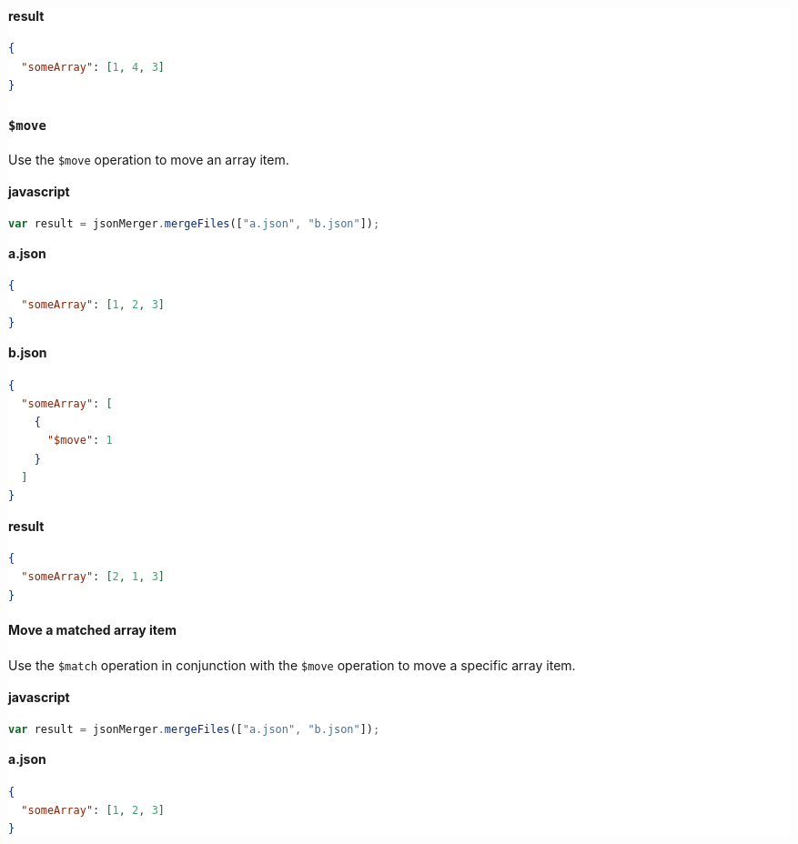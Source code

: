 **result**

```json
{
  "someArray": [1, 4, 3]
}
```

### `$move`

Use the `$move` operation to move an array item.

**javascript**

```javascript
var result = jsonMerger.mergeFiles(["a.json", "b.json"]);
```

**a.json**

```json
{
  "someArray": [1, 2, 3]
}
```

**b.json**

```json
{
  "someArray": [
    {
      "$move": 1
    }
  ]
}
```

**result**

```json
{
  "someArray": [2, 1, 3]
}
```

#### Move a matched array item

Use the `$match` operation in conjunction with the `$move` operation to move a specific array item.

**javascript**

```javascript
var result = jsonMerger.mergeFiles(["a.json", "b.json"]);
```

**a.json**

```json
{
  "someArray": [1, 2, 3]
}
```
